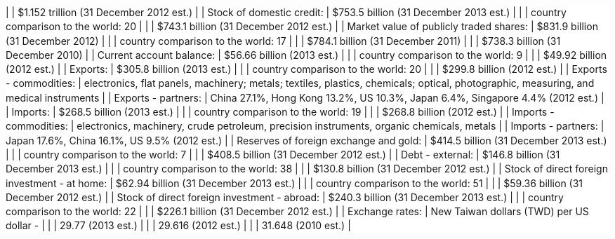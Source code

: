 | | $1.152 trillion (31 December 2012 est.) |
| Stock of domestic credit: | $753.5 billion (31 December 2013 est.) |
| | country comparison to the world:   20 |
| | $743.1 billion (31 December 2012 est.) |
| Market value of publicly traded shares: | $831.9 billion (31 December 2012) |
| | country comparison to the world:   17 |
| | $784.1 billion (31 December 2011) |
| | $738.3 billion (31 December 2010) |
| Current account balance: | $56.66 billion (2013 est.) |
| | country comparison to the world:   9 |
| | $49.92 billion (2012 est.) |
| Exports: | $305.8 billion (2013 est.) |
| | country comparison to the world:   20 |
| | $299.8 billion (2012 est.) |
| Exports - commodities: | electronics, flat panels, machinery; metals; textiles, plastics, chemicals; optical, photographic, measuring, and medical instruments |
| Exports - partners: | China 27.1%, Hong Kong 13.2%, US 10.3%, Japan 6.4%, Singapore 4.4% (2012 est.) |
| Imports: | $268.5 billion (2013 est.) |
| | country comparison to the world:   19 |
| | $268.8 billion (2012 est.) |
| Imports - commodities: | electronics, machinery, crude petroleum, precision instruments, organic chemicals, metals |
| Imports - partners: | Japan 17.6%, China 16.1%, US 9.5% (2012 est.) |
| Reserves of foreign exchange and gold: | $414.5 billion (31 December 2013 est.) |
| | country comparison to the world:   7 |
| | $408.5 billion (31 December 2012 est.) |
| Debt - external: | $146.8 billion (31 December 2013 est.) |
| | country comparison to the world:   38 |
| | $130.8 billion (31 December 2012 est.) |
| Stock of direct foreign investment - at home: | $62.94 billion (31 December 2013 est.) |
| | country comparison to the world:   51 |
| | $59.36 billion (31 December 2012 est.) |
| Stock of direct foreign investment - abroad: | $240.3 billion (31 December 2013 est.) |
| | country comparison to the world:   22 |
| | $226.1 billion (31 December 2012 est.) |
| Exchange rates: | New Taiwan dollars (TWD) per US dollar - |
| | 29.77 (2013 est.) |
| | 29.616 (2012 est.) |
| | 31.648 (2010 est.) |